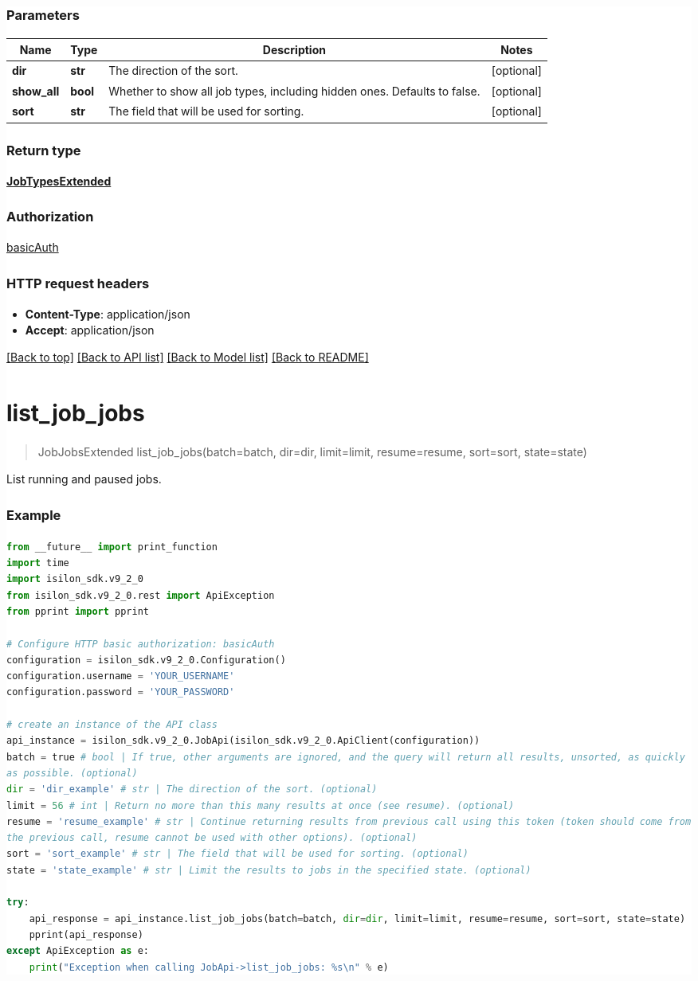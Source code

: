 ### Parameters

Name | Type | Description  | Notes
------------- | ------------- | ------------- | -------------
 **dir** | **str**| The direction of the sort. | [optional] 
 **show_all** | **bool**| Whether to show all job types, including hidden ones.  Defaults to false. | [optional] 
 **sort** | **str**| The field that will be used for sorting. | [optional] 

### Return type

[**JobTypesExtended**](JobTypesExtended.md)

### Authorization

[basicAuth](../README.md#basicAuth)

### HTTP request headers

 - **Content-Type**: application/json
 - **Accept**: application/json

[[Back to top]](#) [[Back to API list]](../README.md#documentation-for-api-endpoints) [[Back to Model list]](../README.md#documentation-for-models) [[Back to README]](../README.md)

# **list_job_jobs**
> JobJobsExtended list_job_jobs(batch=batch, dir=dir, limit=limit, resume=resume, sort=sort, state=state)



List running and paused jobs.

### Example
```python
from __future__ import print_function
import time
import isilon_sdk.v9_2_0
from isilon_sdk.v9_2_0.rest import ApiException
from pprint import pprint

# Configure HTTP basic authorization: basicAuth
configuration = isilon_sdk.v9_2_0.Configuration()
configuration.username = 'YOUR_USERNAME'
configuration.password = 'YOUR_PASSWORD'

# create an instance of the API class
api_instance = isilon_sdk.v9_2_0.JobApi(isilon_sdk.v9_2_0.ApiClient(configuration))
batch = true # bool | If true, other arguments are ignored, and the query will return all results, unsorted, as quickly as possible. (optional)
dir = 'dir_example' # str | The direction of the sort. (optional)
limit = 56 # int | Return no more than this many results at once (see resume). (optional)
resume = 'resume_example' # str | Continue returning results from previous call using this token (token should come from the previous call, resume cannot be used with other options). (optional)
sort = 'sort_example' # str | The field that will be used for sorting. (optional)
state = 'state_example' # str | Limit the results to jobs in the specified state. (optional)

try:
    api_response = api_instance.list_job_jobs(batch=batch, dir=dir, limit=limit, resume=resume, sort=sort, state=state)
    pprint(api_response)
except ApiException as e:
    print("Exception when calling JobApi->list_job_jobs: %s\n" % e)
```
